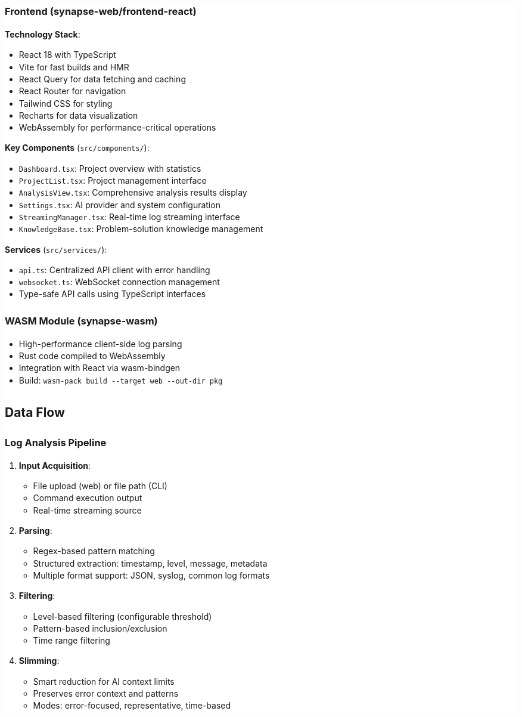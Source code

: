 ### Frontend (synapse-web/frontend-react)

**Technology Stack**:
- React 18 with TypeScript
- Vite for fast builds and HMR
- React Query for data fetching and caching
- React Router for navigation
- Tailwind CSS for styling
- Recharts for data visualization
- WebAssembly for performance-critical operations

**Key Components** (`src/components/`):
- `Dashboard.tsx`: Project overview with statistics
- `ProjectList.tsx`: Project management interface
- `AnalysisView.tsx`: Comprehensive analysis results display
- `Settings.tsx`: AI provider and system configuration
- `StreamingManager.tsx`: Real-time log streaming interface
- `KnowledgeBase.tsx`: Problem-solution knowledge management

**Services** (`src/services/`):
- `api.ts`: Centralized API client with error handling
- `websocket.ts`: WebSocket connection management
- Type-safe API calls using TypeScript interfaces

### WASM Module (synapse-wasm)

- High-performance client-side log parsing
- Rust code compiled to WebAssembly
- Integration with React via wasm-bindgen
- Build: `wasm-pack build --target web --out-dir pkg`

## Data Flow

### Log Analysis Pipeline

1. **Input Acquisition**:
   - File upload (web) or file path (CLI)
   - Command execution output
   - Real-time streaming source

2. **Parsing**:
   - Regex-based pattern matching
   - Structured extraction: timestamp, level, message, metadata
   - Multiple format support: JSON, syslog, common log formats

3. **Filtering**:
   - Level-based filtering (configurable threshold)
   - Pattern-based inclusion/exclusion
   - Time range filtering

4. **Slimming**:
   - Smart reduction for AI context limits
   - Preserves error context and patterns
   - Modes: error-focused, representative, time-based
